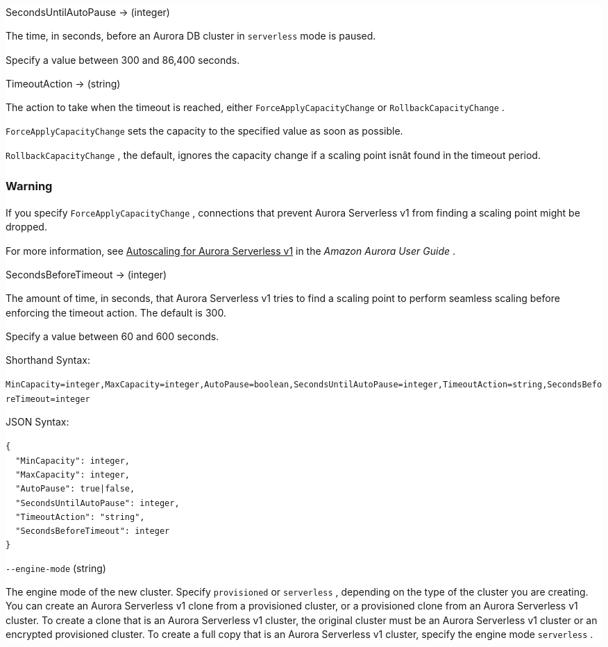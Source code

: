 SecondsUntilAutoPause -> (integer)

The time, in seconds, before an Aurora DB cluster in `serverless` mode is paused.

Specify a value between 300 and 86,400 seconds.

TimeoutAction -> (string)

The action to take when the timeout is reached, either `ForceApplyCapacityChange` or `RollbackCapacityChange` .

`ForceApplyCapacityChange` sets the capacity to the specified value as soon as possible.

`RollbackCapacityChange` , the default, ignores the capacity change if a scaling point isnât found in the timeout period.

### Warning

If you specify `ForceApplyCapacityChange` , connections that prevent Aurora Serverless v1 from finding a scaling point might be dropped.

For more information, see [Autoscaling for Aurora Serverless v1](https://docs.aws.amazon.com/AmazonRDS/latest/AuroraUserGuide/aurora-serverless.how-it-works.html#aurora-serverless.how-it-works.auto-scaling) in the *Amazon Aurora User Guide* .

SecondsBeforeTimeout -> (integer)

The amount of time, in seconds, that Aurora Serverless v1 tries to find a scaling point to perform seamless scaling before enforcing the timeout action. The default is 300.

Specify a value between 60 and 600 seconds.

Shorthand Syntax:

```
MinCapacity=integer,MaxCapacity=integer,AutoPause=boolean,SecondsUntilAutoPause=integer,TimeoutAction=string,SecondsBeforeTimeout=integer
```

JSON Syntax:

```
{
  "MinCapacity": integer,
  "MaxCapacity": integer,
  "AutoPause": true|false,
  "SecondsUntilAutoPause": integer,
  "TimeoutAction": "string",
  "SecondsBeforeTimeout": integer
}
```

`--engine-mode` (string)

The engine mode of the new cluster. Specify `provisioned` or `serverless` , depending on the type of the cluster you are creating. You can create an Aurora Serverless v1 clone from a provisioned cluster, or a provisioned clone from an Aurora Serverless v1 cluster. To create a clone that is an Aurora Serverless v1 cluster, the original cluster must be an Aurora Serverless v1 cluster or an encrypted provisioned cluster. To create a full copy that is an Aurora Serverless v1 cluster, specify the engine mode `serverless` .
